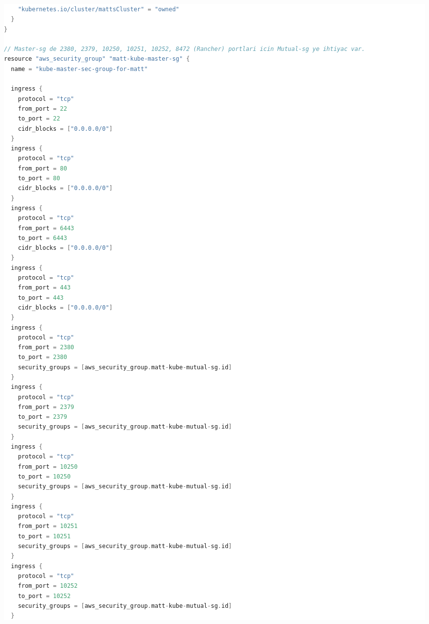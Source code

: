 ```go
    "kubernetes.io/cluster/mattsCluster" = "owned"
  }
}

// Master-sg de 2380, 2379, 10250, 10251, 10252, 8472 (Rancher) portlari icin Mutual-sg ye ihtiyac var.
resource "aws_security_group" "matt-kube-master-sg" {
  name = "kube-master-sec-group-for-matt"

  ingress {
    protocol = "tcp"
    from_port = 22
    to_port = 22
    cidr_blocks = ["0.0.0.0/0"]
  }
  ingress {
    protocol = "tcp"
    from_port = 80
    to_port = 80
    cidr_blocks = ["0.0.0.0/0"]
  }
  ingress {
    protocol = "tcp"
    from_port = 6443
    to_port = 6443
    cidr_blocks = ["0.0.0.0/0"]
  }
  ingress {
    protocol = "tcp"
    from_port = 443
    to_port = 443
    cidr_blocks = ["0.0.0.0/0"]
  }
  ingress {
    protocol = "tcp"
    from_port = 2380
    to_port = 2380
    security_groups = [aws_security_group.matt-kube-mutual-sg.id]
  }
  ingress {
    protocol = "tcp"
    from_port = 2379
    to_port = 2379
    security_groups = [aws_security_group.matt-kube-mutual-sg.id]
  }
  ingress {
    protocol = "tcp"
    from_port = 10250
    to_port = 10250
    security_groups = [aws_security_group.matt-kube-mutual-sg.id]
  }
  ingress {
    protocol = "tcp"
    from_port = 10251
    to_port = 10251
    security_groups = [aws_security_group.matt-kube-mutual-sg.id]
  }
  ingress {
    protocol = "tcp"
    from_port = 10252
    to_port = 10252
    security_groups = [aws_security_group.matt-kube-mutual-sg.id]
  }
```